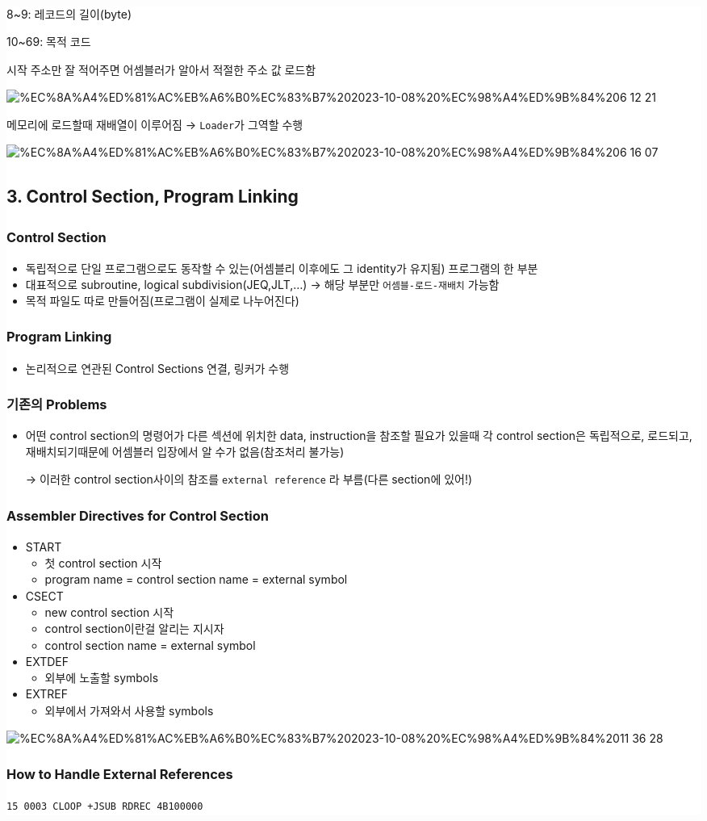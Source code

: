 8~9: 레코드의 길이(byte)

10~69: 목적 코드

시작 주소만 잘 적어주면 어셈블러가 알아서 적절한 주소 값 로드함

<img width="582" alt="%EC%8A%A4%ED%81%AC%EB%A6%B0%EC%83%B7%202023-10-08%20%EC%98%A4%ED%9B%84%206 12 21" src="https://github.com/puretension/Univ_Study_Repo/assets/106448279/9679363f-7219-4c1a-a59f-4a8f635cccbf">

메모리에 로드할때 재배열이 이루어짐 → `Loader`가 그역할 수행

<img width="457" alt="%EC%8A%A4%ED%81%AC%EB%A6%B0%EC%83%B7%202023-10-08%20%EC%98%A4%ED%9B%84%206 16 07" src="https://github.com/puretension/Univ_Study_Repo/assets/106448279/8fab8064-c4e9-472c-97fd-69c74da4e510">

## 3. Control Section, Program Linking

### Control Section

- 독립적으로 단일 프로그램으로도 동작할 수 있는(어셈블리 이후에도 그 identity가 유지됨) 프로그램의 한 부분
- 대표적으로 subroutine, logical subdivision(JEQ,JLT,…) → 해당 부분만 `어셈블-로드-재배치` 가능함
- 목적 파일도 따로 만들어짐(프로그램이 실제로 나누어진다)

### Program Linking

- 논리적으로 연관된 Control Sections 연결, 링커가 수행

### 기존의 Problems

- 어떤 control section의 명령어가 다른 섹션에 위치한 data, instruction을 참조할 필요가 있을때 각 control section은 독립적으로, 로드되고, 재배치되기때문에 어셈블러 입장에서 알 수가 없음(참조처리 불가능)
    
    → 이러한 control section사이의 참조를 `external reference` 라 부름(다른 section에 있어!)
    

### **Assembler Directives for Control Section**

- START
    - 첫 control section 시작
    - program name = control section name = external symbol
- CSECT
    - new control section 시작
    - control section이란걸 알리는 지시자
    - control section name = external symbol
- EXTDEF
    - 외부에 노출할 symbols
- EXTREF
    - 외부에서 가져와서 사용할 symbols

![%EC%8A%A4%ED%81%AC%EB%A6%B0%EC%83%B7%202023-10-08%20%EC%98%A4%ED%9B%84%2011 36 28](https://github.com/puretension/Univ_Study_Repo/assets/106448279/6ebd5705-8dfe-43e9-a34c-c52bfc0c1f58)

### How to Handle External References

```
15 0003 CLOOP +JSUB RDREC 4B100000
```
